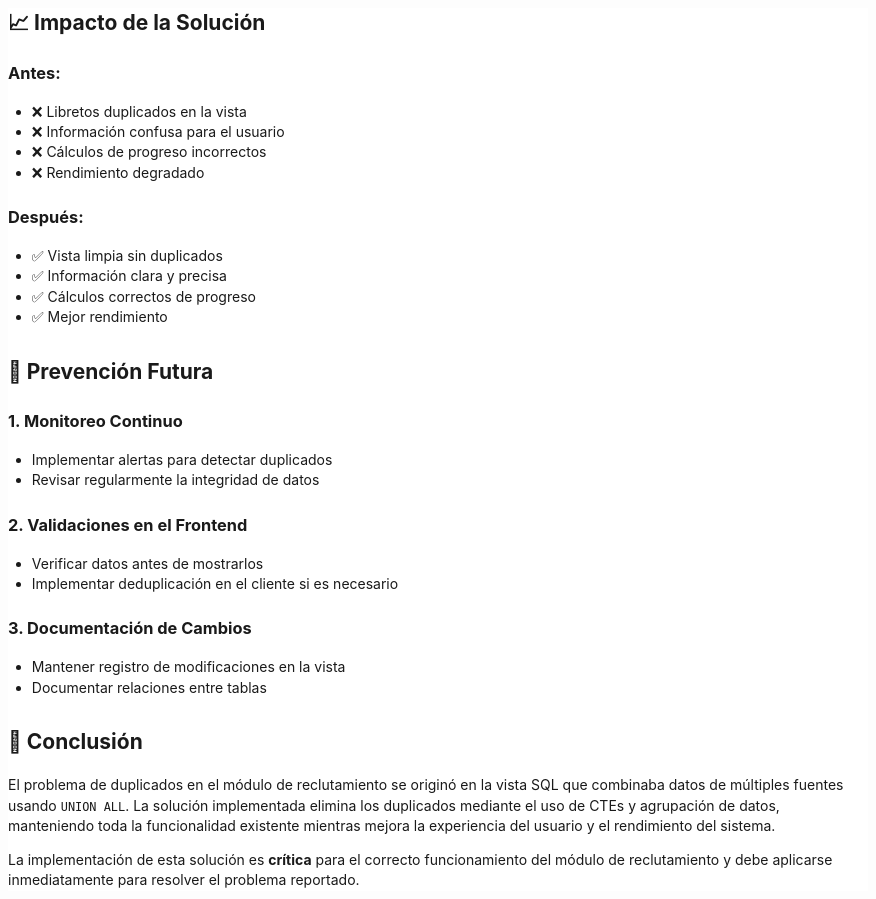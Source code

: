 ## 📈 Impacto de la Solución

### **Antes:**
- ❌ Libretos duplicados en la vista
- ❌ Información confusa para el usuario
- ❌ Cálculos de progreso incorrectos
- ❌ Rendimiento degradado

### **Después:**
- ✅ Vista limpia sin duplicados
- ✅ Información clara y precisa
- ✅ Cálculos correctos de progreso
- ✅ Mejor rendimiento

## 🔮 Prevención Futura

### **1. Monitoreo Continuo**
- Implementar alertas para detectar duplicados
- Revisar regularmente la integridad de datos

### **2. Validaciones en el Frontend**
- Verificar datos antes de mostrarlos
- Implementar deduplicación en el cliente si es necesario

### **3. Documentación de Cambios**
- Mantener registro de modificaciones en la vista
- Documentar relaciones entre tablas

## 📝 Conclusión

El problema de duplicados en el módulo de reclutamiento se originó en la vista SQL que combinaba datos de múltiples fuentes usando `UNION ALL`. La solución implementada elimina los duplicados mediante el uso de CTEs y agrupación de datos, manteniendo toda la funcionalidad existente mientras mejora la experiencia del usuario y el rendimiento del sistema.

La implementación de esta solución es **crítica** para el correcto funcionamiento del módulo de reclutamiento y debe aplicarse inmediatamente para resolver el problema reportado.
